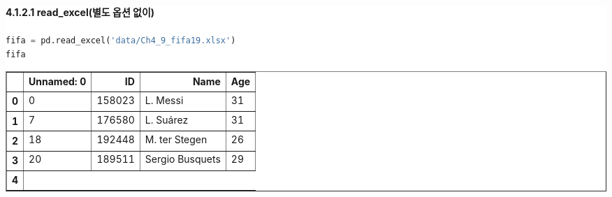 

#### 4.1.2.1 read_excel(별도 옵션 없이) 


```python
fifa = pd.read_excel('data/Ch4_9_fifa19.xlsx')
fifa
```




<div>
<style scoped>
    .dataframe tbody tr th:only-of-type {
        vertical-align: middle;
    }

    .dataframe tbody tr th {
        vertical-align: top;
    }

    .dataframe thead th {
        text-align: right;
    }
</style>
<table border="1" class="dataframe">
  <thead>
    <tr style="text-align: right;">
      <th></th>
      <th>Unnamed: 0</th>
      <th>ID</th>
      <th>Name</th>
      <th>Age</th>
    </tr>
  </thead>
  <tbody>
    <tr>
      <th>0</th>
      <td>0</td>
      <td>158023</td>
      <td>L. Messi</td>
      <td>31</td>
    </tr>
    <tr>
      <th>1</th>
      <td>7</td>
      <td>176580</td>
      <td>L. Suárez</td>
      <td>31</td>
    </tr>
    <tr>
      <th>2</th>
      <td>18</td>
      <td>192448</td>
      <td>M. ter Stegen</td>
      <td>26</td>
    </tr>
    <tr>
      <th>3</th>
      <td>20</td>
      <td>189511</td>
      <td>Sergio Busquets</td>
      <td>29</td>
    </tr>
    <tr>
      <th>4</th>